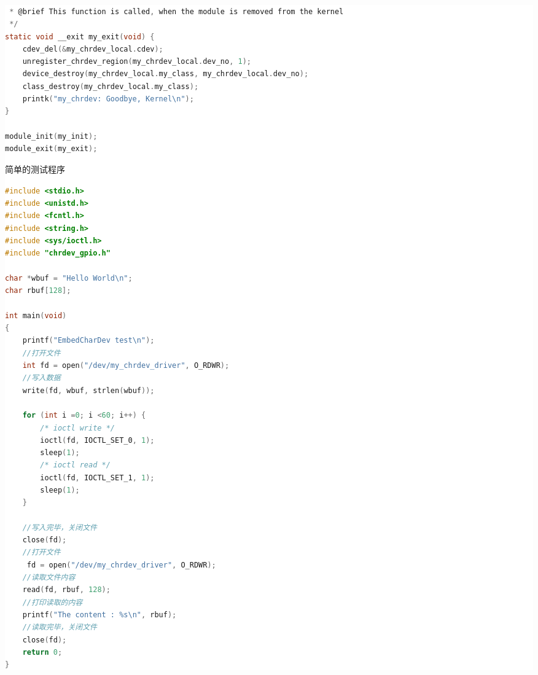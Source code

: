 ```c
 * @brief This function is called, when the module is removed from the kernel
 */
static void __exit my_exit(void) {
	cdev_del(&my_chrdev_local.cdev);
	unregister_chrdev_region(my_chrdev_local.dev_no, 1);
	device_destroy(my_chrdev_local.my_class, my_chrdev_local.dev_no);
	class_destroy(my_chrdev_local.my_class);
	printk("my_chrdev: Goodbye, Kernel\n");
}

module_init(my_init);
module_exit(my_exit);

```
简单的测试程序

```c
#include <stdio.h>
#include <unistd.h>
#include <fcntl.h>
#include <string.h>
#include <sys/ioctl.h>
#include "chrdev_gpio.h"

char *wbuf = "Hello World\n";
char rbuf[128];

int main(void)
{
    printf("EmbedCharDev test\n");
    //打开文件
    int fd = open("/dev/my_chrdev_driver", O_RDWR);
    //写入数据
    write(fd, wbuf, strlen(wbuf));

    for (int i =0; i <60; i++) {
        /* ioctl write */
        ioctl(fd, IOCTL_SET_0, 1);
        sleep(1);
        /* ioctl read */
        ioctl(fd, IOCTL_SET_1, 1);
        sleep(1);
    }

    //写入完毕，关闭文件
    close(fd);
    //打开文件
     fd = open("/dev/my_chrdev_driver", O_RDWR);
    //读取文件内容
    read(fd, rbuf, 128);
    //打印读取的内容
    printf("The content : %s\n", rbuf);
    //读取完毕，关闭文件
    close(fd);
    return 0;
}
```